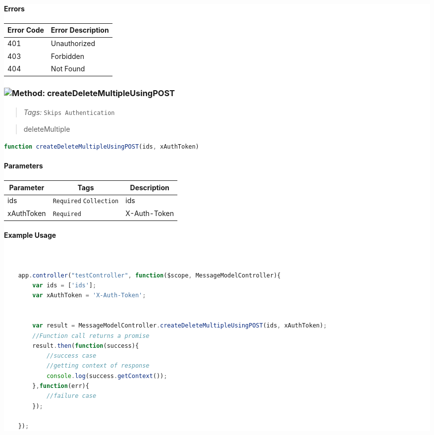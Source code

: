 #### Errors

| Error Code | Error Description |
|------------|-------------------|
| 401 | Unauthorized |
| 403 | Forbidden |
| 404 | Not Found |




### <a name="create_delete_multiple_using_post"></a>![Method: ](https://apidocs.io/img/method.png ".MessageModelController.createDeleteMultipleUsingPOST") createDeleteMultipleUsingPOST

> *Tags:*  ``` Skips Authentication ``` 

> deleteMultiple


```javascript
function createDeleteMultipleUsingPOST(ids, xAuthToken)
```
#### Parameters

| Parameter | Tags | Description |
|-----------|------|-------------|
| ids |  ``` Required ```  ``` Collection ```  | ids |
| xAuthToken |  ``` Required ```  | X-Auth-Token |



#### Example Usage

```javascript


	app.controller("testController", function($scope, MessageModelController){
        var ids = ['ids'];
        var xAuthToken = 'X-Auth-Token';


		var result = MessageModelController.createDeleteMultipleUsingPOST(ids, xAuthToken);
        //Function call returns a promise
        result.then(function(success){
			//success case
			//getting context of response
			console.log(success.getContext());
		},function(err){
			//failure case
		});

	});
```
